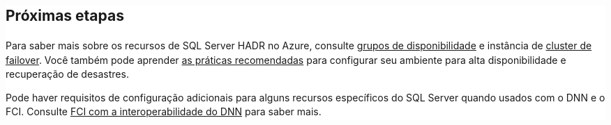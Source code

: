 ## <a name="next-steps"></a>Próximas etapas

Para saber mais sobre os recursos de SQL Server HADR no Azure, consulte [grupos de disponibilidade](availability-group-overview.md) e instância de [cluster de failover](failover-cluster-instance-overview.md). Você também pode aprender [as práticas recomendadas](hadr-cluster-best-practices.md) para configurar seu ambiente para alta disponibilidade e recuperação de desastres. 

Pode haver requisitos de configuração adicionais para alguns recursos específicos do SQL Server quando usados com o DNN e o FCI. Consulte [FCI com a interoperabilidade do DNN](failover-cluster-instance-dnn-interoperability.md) para saber mais. 

